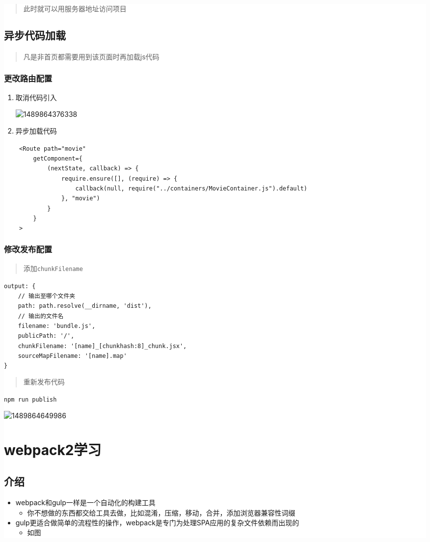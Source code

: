 > 此时就可以用服务器地址访问项目

## 异步代码加载

> 凡是非首页都需要用到该页面时再加载js代码

### 更改路由配置

1. 取消代码引入

	![1489864376338](media/14901097854518/1489864376338.png)

2. 异步加载代码

		<Route path="movie"
		    getComponent={
		        (nextState, callback) => {
		            require.ensure([], (require) => {
		                callback(null, require("../containers/MovieContainer.js").default)
		            }, "movie")
		        }
		    }
		>
		
### 修改发布配置

> 添加`chunkFilename`

	output: {
	    // 输出至哪个文件夹
	    path: path.resolve(__dirname, 'dist'),
	    // 输出的文件名
	    filename: 'bundle.js',
	    publicPath: '/',
	    chunkFilename: '[name]_[chunkhash:8]_chunk.jsx',
	    sourceMapFilename: '[name].map'
	}
	
> 重新发布代码

	npm run publish

![1489864649986](media/14901097854518/1489864649986.png)

# webpack2学习

## 介绍
* webpack和gulp一样是一个自动化的构建工具
  + 你不想做的东西都交给工具去做，比如混淆，压缩，移动，合并，添加浏览器兼容性词缀
* gulp更适合做简单的流程性的操作，webpack是专门为处理SPA应用的复杂文件依赖而出现的
  * 如图
